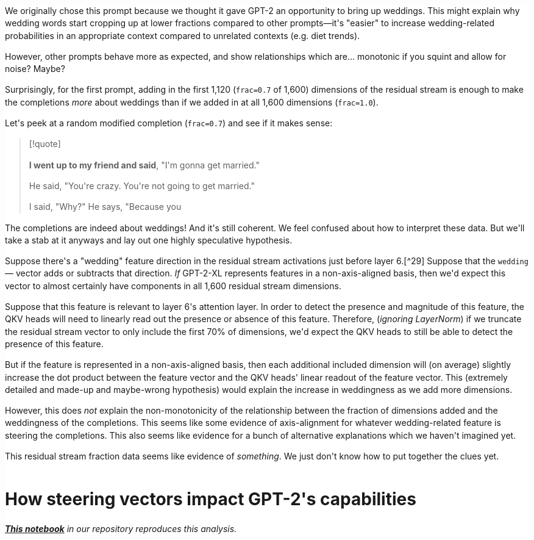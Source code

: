 We originally chose this prompt because we thought it gave GPT-2 an opportunity to bring up weddings. This might explain why wedding words start cropping up at lower fractions compared to other prompts—it's "easier" to increase wedding-related probabilities in an appropriate context compared to unrelated contexts (e.g. diet trends).   
  
However, other prompts behave more as expected, and show relationships which are... monotonic if you squint and allow for noise? Maybe?

Surprisingly, for the first prompt, adding in the first 1,120 (`frac=0.7` of 1,600) dimensions of the residual stream is enough to make the completions _more_ about weddings than if we added in at all 1,600 dimensions (`frac=1.0`). 

Let's peek at a random modified completion (`frac=0.7`) and see if it makes sense:

> [!quote]
>
> **I went up to my friend and said**, "I'm gonna get married."
> 
> He said, "You're crazy. You're not going to get married."
> 
> I said, "Why?" He says, "Because you

The completions are indeed about weddings! And it's still coherent. We feel confused about how to interpret these data. But we'll take a stab at it anyways and lay out one highly speculative hypothesis.

Suppose there's a "wedding" feature direction in the residual stream activations just before layer 6.[^29] Suppose that the  `wedding` —   vector adds or subtracts that direction. _If_ GPT-2-XL represents features in a non-axis-aligned basis, then we'd expect this vector to almost certainly have components in all 1,600 residual stream dimensions.

Suppose that this feature is relevant to layer 6's attention layer. In order to detect the presence and magnitude of this feature, the QKV heads will need to linearly read out the presence or absence of this feature. Therefore, (_ignoring LayerNorm_) if we truncate the residual stream vector to only include the first 70% of dimensions, we'd expect the QKV heads to still be able to detect the presence of this feature. 

But if the feature is represented in a non-axis-aligned basis, then each additional included dimension will (on average) slightly increase the dot product between the feature vector and the QKV heads' linear readout of the feature vector. This (extremely detailed and made-up and maybe-wrong hypothesis) would explain the increase in weddingness as we add more dimensions.  

However, this does _not_ explain the non-monotonicity of the relationship between the fraction of dimensions added and the weddingness of the completions. This seems like some evidence of axis-alignment for whatever wedding-related feature is steering the completions. This also seems like evidence for a bunch of alternative explanations which we haven't imagined yet. 

This residual stream fraction data seems like evidence of _something_. We just don't know how to put together the clues yet. 

# How steering vectors impact GPT-2's capabilities

[_**This notebook**_](https://github.com/montemac/algebraic_value_editing/blob/main/scripts/capabilities_impact.ipynb) _in our repository reproduces this analysis._


[^1]: _Cherry-picking status of the opening comparison:_ Our activation addition technique works in a lot of situations, but we used the "Love" vector because it gives especially juicy results. We ran all of our results at PyTorch seed 0 using fixed sampling hyperparameters. 
[^2]: We are not the first to steer language model behavior by adding activation vectors to residual streams. However, we are the first to do so without using SGD to find the vectors. Our "activation addition" methodology enables much faster feedback loops than optimization-based activation vector approaches.
[^3]: While there might be nonlinear components to the steering vectors we add to the model, we're fascinated that a linear approach works so well.
[^4]: GPT-2's byte-pair encoding tokenizer _often_ begins tokens with a space. For example, the prompt "I like weddings" is tokenized \[`I`,  `like`,  `weddings`\]. So, it's cleaner when we prompt the model with “ weddings” (tokenizes to  `weddings`) than for us to prompt "Weddings" (tokenizes to \[`W`, `edd`, `ings`\]).
[^5]: Space tokens seem to work best, while the end-of-text token works poorly.
[^6]: The prompt "Love" tokenizes to \[`<endoftext>`, `Love`\], while the prompt "Hate" tokenizes to \[`<endoftext>`, `H`, `ate`\]. This means that at residual stream 2, we're subtracting 5 times the `ate` activations, but not adding any "Love"-related activations. We find we get better results if we instead _pad out_ the shorter tokenization \[`<endoftext>`, `Love`\] with a space token  , so that the two counterbalanced additions span the same residual streams.
[^7]: Equivalence between prompting and adding activations before layer 0 with coefficient +1: Imagine there's no prompt and you have a bunch of all-zero residual streams at embedding. Then do another forward pass where you embed the intended prompt. Then record those activations, and add them into the embedding for the all-zero forward pass. This is trivially equivalent to running a forward pass on the prompt normally.
[^8]: | **Layer** | Coeff | Pos. 0 | 1 | 2 | 3 | 4 |
[^9]: | **Layer** | Coeff | Pos. 0 | 1 | 2 | 3 | 4 | 5 | 6 |
[^10]: | **Layer** | Coeff | Pos. 0 | 1 | 2 | 3 | 4 |
[^11]: | **Layer** | Coeff | Pos. 0 | 1 | 2 | 3 | 4 |
[^12]: Several slight variations on this Eiffel Tower prompt didn't work nearly as well, for unclear reasons.
[^13]: | **Layer** | Coeff | 1 | 2 | 3 | 4 | 5 | 6 | 7 | 8 |
[^14]: | **Layer** | Coeff | Pos. 0 | 1 | 2 | 3 | 4 | 5 |
[^15]: | **Layer** | Coeff | 1 | 2 | 3 | 4 | 5 | 6 | 7 |
[^16]: | **Layer** | Coeff | 1 | 2 | 3 | 4 | 5 | 6 |
[^17]: | **Layer** | Coeff | 1 | 2 | 3 | 4 | 5 | 6 | 7 |
[^18]: | **Layer** | Coeff | Pos. 0 | 1 | 2 | 3 | 4 |
[^19]: | **Layer** | Coeff | Pos. 0 | 1 | 2 | 4 | 5 | 6 | 7 |
[^20]: | **Layer** | Coeff | 1 | 2 | 3 | 4 | 5 | 6 |
[^21]: | **Layer** | Coeff | Pos. 0 | 1 | 2 | 3 | 4 | 5 | 6 |
[^22]: We use word-count metrics several times. We explored alternatives, including querying `text-davinci-003` to rate the degree to which each completion is about weddings. These ratings were generated opaquely and often seemed bad, although a relatively unbiased estimator overall. We decided to just count the number of words.
[^23]: | **Layer** | Coeff | Pos. 0 | 1 | 2 | 3 | 4 | 5 |
[^24]: | **Layer** | Coeff | Pos. 0 | 1 | 2 | 3 | 4 | 5 | 6 | 7 |
[^25]: As pointed out by the [mathematical framework for transformer circuits](https://transformer-circuits.pub/2021/framework/index.html), embed(`Anger`) - embed(`Calm`) is a component of the `Anger` - `Calm` steering vector.
[^26]: Note that if we had used "I think you're" instead of "I think you're a", _neither_ the 0$\to$20 nor the 2$\to$20 vectors would have shown much effect. By contrast, the usual 20$\to$20 steering vector works in both situations. Thus, even if layers 0 and 1 help a bit, they aren't producing nearly as stable of an effect as contributed by layers 2 to 19.
[^27]: We ran the "fraction of residual stream" experiment before the random-vector experiment. The random-vector results make it less surprising that "just chop off half the dimensions" doesn't ruin outputs. But the random-vector result still doesn't predict a smooth relationship between (% of dimensions modified) and (weddingness of output).
[^28]: To count "wedding related words", we counted: "wedding", "weddings", "wed", "marry", "married", "marriage", "bride", "groom", and "honeymoon".